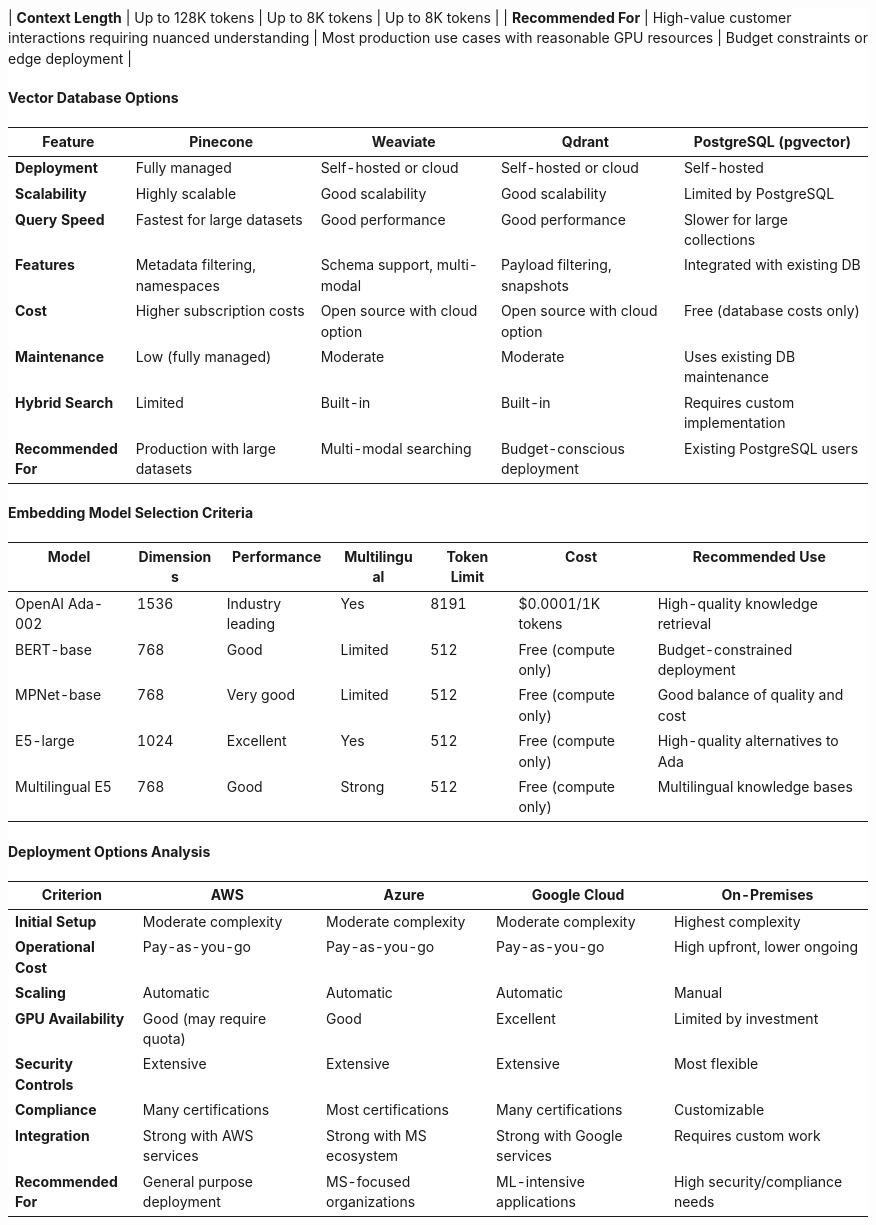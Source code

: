 | **Context Length** | Up to 128K tokens | Up to 8K tokens | Up to 8K tokens |
| **Recommended For** | High-value customer interactions requiring nuanced understanding | Most production use cases with reasonable GPU resources | Budget constraints or edge deployment |

#### Vector Database Options

| Feature | Pinecone | Weaviate | Qdrant | PostgreSQL (pgvector) |
|---------|----------|----------|--------|----------------------|
| **Deployment** | Fully managed | Self-hosted or cloud | Self-hosted or cloud | Self-hosted |
| **Scalability** | Highly scalable | Good scalability | Good scalability | Limited by PostgreSQL |
| **Query Speed** | Fastest for large datasets | Good performance | Good performance | Slower for large collections |
| **Features** | Metadata filtering, namespaces | Schema support, multi-modal | Payload filtering, snapshots | Integrated with existing DB |
| **Cost** | Higher subscription costs | Open source with cloud option | Open source with cloud option | Free (database costs only) |
| **Maintenance** | Low (fully managed) | Moderate | Moderate | Uses existing DB maintenance |
| **Hybrid Search** | Limited | Built-in | Built-in | Requires custom implementation |
| **Recommended For** | Production with large datasets | Multi-modal searching | Budget-conscious deployment | Existing PostgreSQL users |

#### Embedding Model Selection Criteria

| Model | Dimensions | Performance | Multilingual | Token Limit | Cost | Recommended Use |
|-------|------------|-------------|-------------|-------------|------|----------------|
| OpenAI Ada-002 | 1536 | Industry leading | Yes | 8191 | $0.0001/1K tokens | High-quality knowledge retrieval |
| BERT-base | 768 | Good | Limited | 512 | Free (compute only) | Budget-constrained deployment |
| MPNet-base | 768 | Very good | Limited | 512 | Free (compute only) | Good balance of quality and cost |
| E5-large | 1024 | Excellent | Yes | 512 | Free (compute only) | High-quality alternatives to Ada |
| Multilingual E5 | 768 | Good | Strong | 512 | Free (compute only) | Multilingual knowledge bases |

#### Deployment Options Analysis

| Criterion | AWS | Azure | Google Cloud | On-Premises |
|-----------|-----|-------|--------------|------------|
| **Initial Setup** | Moderate complexity | Moderate complexity | Moderate complexity | Highest complexity |
| **Operational Cost** | Pay-as-you-go | Pay-as-you-go | Pay-as-you-go | High upfront, lower ongoing |
| **Scaling** | Automatic | Automatic | Automatic | Manual |
| **GPU Availability** | Good (may require quota) | Good | Excellent | Limited by investment |
| **Security Controls** | Extensive | Extensive | Extensive | Most flexible |
| **Compliance** | Many certifications | Most certifications | Many certifications | Customizable |
| **Integration** | Strong with AWS services | Strong with MS ecosystem | Strong with Google services | Requires custom work |
| **Recommended For** | General purpose deployment | MS-focused organizations | ML-intensive applications | High security/compliance needs |
